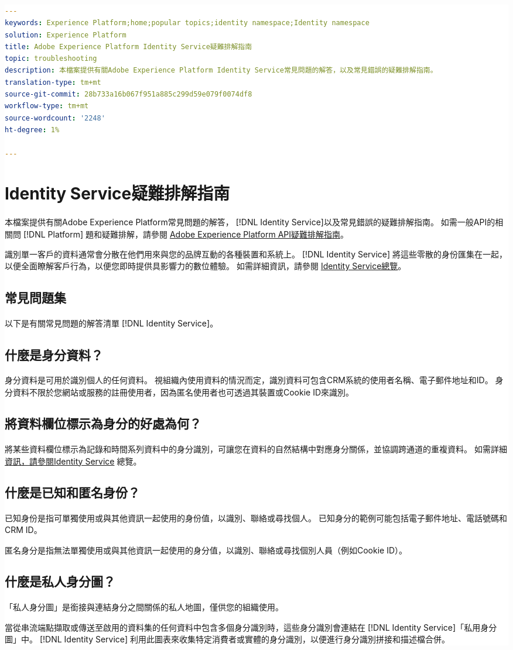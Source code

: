 ```yaml
---
keywords: Experience Platform;home;popular topics;identity namespace;Identity namespace
solution: Experience Platform
title: Adobe Experience Platform Identity Service疑難排解指南
topic: troubleshooting
description: 本檔案提供有關Adobe Experience Platform Identity Service常見問題的解答，以及常見錯誤的疑難排解指南。
translation-type: tm+mt
source-git-commit: 28b733a16b067f951a885c299d59e079f0074df8
workflow-type: tm+mt
source-wordcount: '2248'
ht-degree: 1%

---
```



# Identity Service疑難排解指南

本檔案提供有關Adobe Experience Platform常見問題的解答， [!DNL Identity Service]以及常見錯誤的疑難排解指南。 如需一般API的相關問 [!DNL Platform] 題和疑難排解，請參閱 [Adobe Experience Platform API疑難排解指南](../landing/troubleshooting.md)。

識別單一客戶的資料通常會分散在他們用來與您的品牌互動的各種裝置和系統上。 [!DNL Identity Service] 將這些零散的身份匯集在一起，以便全面瞭解客戶行為，以便您即時提供具影響力的數位體驗。 如需詳細資訊，請參閱 [Identity Service總覽](./home.md)。

## 常見問題集

以下是有關常見問題的解答清單 [!DNL Identity Service]。

## 什麼是身分資料？

身分資料是可用於識別個人的任何資料。 視組織內使用資料的情況而定，識別資料可包含CRM系統的使用者名稱、電子郵件地址和ID。 身分資料不限於您網站或服務的註冊使用者，因為匿名使用者也可透過其裝置或Cookie ID來識別。

## 將資料欄位標示為身分的好處為何？

將某些資料欄位標示為記錄和時間系列資料中的身分識別，可讓您在資料的自然結構中對應身分關係，並協調跨通道的重複資料。 如需詳細 [資訊，請參閱Identity Service](./home.md) 總覽。

## 什麼是已知和匿名身份？

已知身份是指可單獨使用或與其他資訊一起使用的身份值，以識別、聯絡或尋找個人。 已知身分的範例可能包括電子郵件地址、電話號碼和CRM ID。

匿名身分是指無法單獨使用或與其他資訊一起使用的身分值，以識別、聯絡或尋找個別人員（例如Cookie ID）。

## 什麼是私人身分圖？

「私人身分圖」是銜接與連結身分之間關係的私人地圖，僅供您的組織使用。

當從串流端點擷取或傳送至啟用的資料集的任何資料中包含多個身分識別時，這些身分識別會連結在 [!DNL Identity Service]「私用身分圖」中。 [!DNL Identity Service] 利用此圖表來收集特定消費者或實體的身分識別，以便進行身分識別拼接和描述檔合併。
